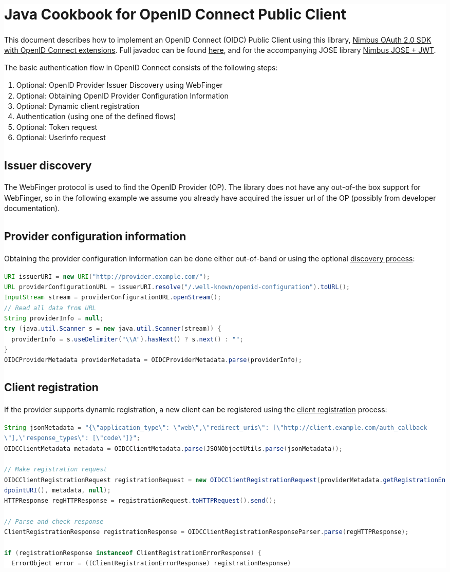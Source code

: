 # Java Cookbook for OpenID Connect Public Client

This document describes how to implement an OpenID Connect (OIDC) Public Client
using this library, [Nimbus OAuth 2.0 SDK with OpenID Connect extensions](https://bitbucket.org/connect2id/oauth-2.0-sdk-with-openid-connect-extensions).
Full javadoc can be found [here](http://www.javadoc.io/doc/com.nimbusds/oauth2-oidc-sdk/), and
for the accompanying JOSE library [Nimbus JOSE + JWT](http://www.javadoc.io/doc/com.nimbusds/nimbus-jose-jwt/).

The basic authentication flow in OpenID Connect consists of the following steps:

  1. Optional: OpenID Provider Issuer Discovery using WebFinger
  1. Optional: Obtaining OpenID Provider Configuration Information
  1. Optional: Dynamic client registration
  1. Authentication (using one of the defined flows)
  1. Optional: Token request
  1. Optional: UserInfo request


## Issuer discovery
The WebFinger protocol is used to find the OpenID Provider (OP). The library
does not have any out-of-the box support for WebFinger, so in the following
example we assume you already have acquired the issuer url of the OP (possibly
from developer documentation).


## Provider configuration information
Obtaining the provider configuration information can be done either out-of-band
or using the optional [discovery process](http://openid.net/specs/openid-connect-discovery-1_0.html#ProviderConfig):

```java
URI issuerURI = new URI("http://provider.example.com/");
URL providerConfigurationURL = issuerURI.resolve("/.well-known/openid-configuration").toURL();
InputStream stream = providerConfigurationURL.openStream();
// Read all data from URL
String providerInfo = null;
try (java.util.Scanner s = new java.util.Scanner(stream)) {
  providerInfo = s.useDelimiter("\\A").hasNext() ? s.next() : "";
}
OIDCProviderMetadata providerMetadata = OIDCProviderMetadata.parse(providerInfo);
```

## Client registration
If the provider supports dynamic registration, a new client can be registered
using the [client registration](http://openid.net/specs/openid-connect-registration-1_0.html#RegistrationRequest) process:

```java
String jsonMetadata = "{\"application_type\": \"web\",\"redirect_uris\": [\"http://client.example.com/auth_callback\"],\"response_types\": [\"code\"]}";
OIDCClientMetadata metadata = OIDCClientMetadata.parse(JSONObjectUtils.parse(jsonMetadata));

// Make registration request
OIDCClientRegistrationRequest registrationRequest = new OIDCClientRegistrationRequest(providerMetadata.getRegistrationEndpointURI(), metadata, null);
HTTPResponse regHTTPResponse = registrationRequest.toHTTPRequest().send();

// Parse and check response
ClientRegistrationResponse registrationResponse = OIDCClientRegistrationResponseParser.parse(regHTTPResponse);

if (registrationResponse instanceof ClientRegistrationErrorResponse) {
  ErrorObject error = ((ClientRegistrationErrorResponse) registrationResponse)
```